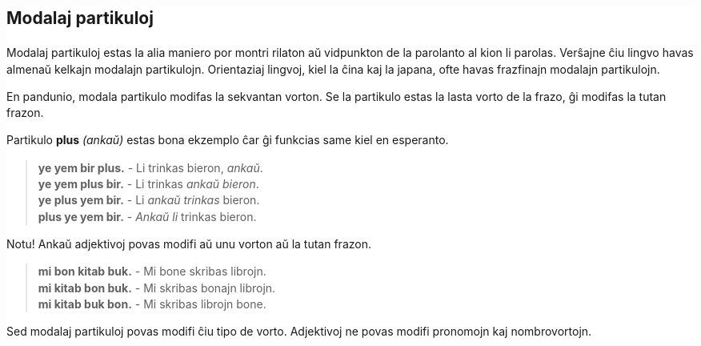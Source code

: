 Modalaj partikuloj
------------------

Modalaj partikuloj estas la alia maniero por montri rilaton aŭ vidpunkton de la parolanto al kion li parolas. Verŝajne ĉiu lingvo havas almenaŭ kelkajn modalajn partikulojn. Orientaziaj lingvoj, kiel la ĉina kaj la japana, ofte havas frazfinajn modalajn partikulojn.

En pandunio, modala partikulo modifas la sekvantan vorton. Se la partikulo estas la lasta vorto de la frazo, ĝi modifas la tutan frazon.

Partikulo **plus** _(ankaŭ)_ estas bona ekzemplo ĉar ĝi funkcias same kiel en esperanto.

> **ye yem bir plus.** - Li trinkas bieron, _ankaŭ_.  
> **ye yem plus bir.** - Li trinkas _ankaŭ bieron_.  
> **ye plus yem bir.** - Li _ankaŭ trinkas_ bieron.  
> **plus ye yem bir.** - _Ankaŭ li_ trinkas bieron.

Notu! Ankaŭ adjektivoj povas modifi aŭ unu vorton aŭ la tutan frazon.

> **mi bon kitab buk.** - Mi bone skribas librojn.  
> **mi kitab bon buk.** - Mi skribas bonajn librojn.  
> **mi kitab buk bon.** - Mi skribas librojn bone.  

Sed modalaj partikuloj povas modifi ĉiu tipo de vorto. Adjektivoj ne povas modifi pronomojn kaj nombrovortojn.


